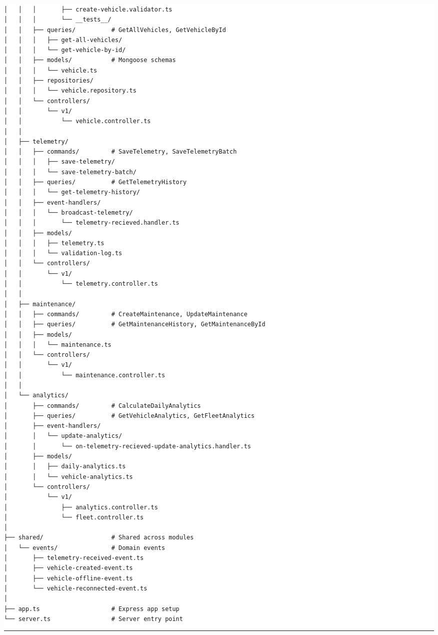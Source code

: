 ```
│   │   │       ├── create-vehicle.validator.ts
│   │   │       └── __tests__/
│   │   ├── queries/          # GetAllVehicles, GetVehicleById
│   │   │   ├── get-all-vehicles/
│   │   │   └── get-vehicle-by-id/
│   │   ├── models/           # Mongoose schemas
│   │   │   └── vehicle.ts
│   │   ├── repositories/
│   │   │   └── vehicle.repository.ts
│   │   └── controllers/
│   │       └── v1/
│   │           └── vehicle.controller.ts
│   │
│   ├── telemetry/
│   │   ├── commands/         # SaveTelemetry, SaveTelemetryBatch
│   │   │   ├── save-telemetry/
│   │   │   └── save-telemetry-batch/
│   │   ├── queries/          # GetTelemetryHistory
│   │   │   └── get-telemetry-history/
│   │   ├── event-handlers/
│   │   │   └── broadcast-telemetry/
│   │   │       └── telemetry-recieved.handler.ts
│   │   ├── models/
│   │   │   ├── telemetry.ts
│   │   │   └── validation-log.ts
│   │   └── controllers/
│   │       └── v1/
│   │           └── telemetry.controller.ts
│   │
│   ├── maintenance/
│   │   ├── commands/         # CreateMaintenance, UpdateMaintenance
│   │   ├── queries/          # GetMaintenanceHistory, GetMaintenanceById
│   │   ├── models/
│   │   │   └── maintenance.ts
│   │   └── controllers/
│   │       └── v1/
│   │           └── maintenance.controller.ts
│   │
│   └── analytics/
│       ├── commands/         # CalculateDailyAnalytics
│       ├── queries/          # GetVehicleAnalytics, GetFleetAnalytics
│       ├── event-handlers/
│       │   └── update-analytics/
│       │       └── on-telemetry-recieved-update-analytics.handler.ts
│       ├── models/
│       │   ├── daily-analytics.ts
│       │   └── vehicle-analytics.ts
│       └── controllers/
│           └── v1/
│               ├── analytics.controller.ts
│               └── fleet.controller.ts
│
├── shared/                   # Shared across modules
│   └── events/               # Domain events
│       ├── telemetry-received-event.ts
│       ├── vehicle-created-event.ts
│       ├── vehicle-offline-event.ts
│       └── vehicle-reconnected-event.ts
│
├── app.ts                    # Express app setup
└── server.ts                 # Server entry point
```

---